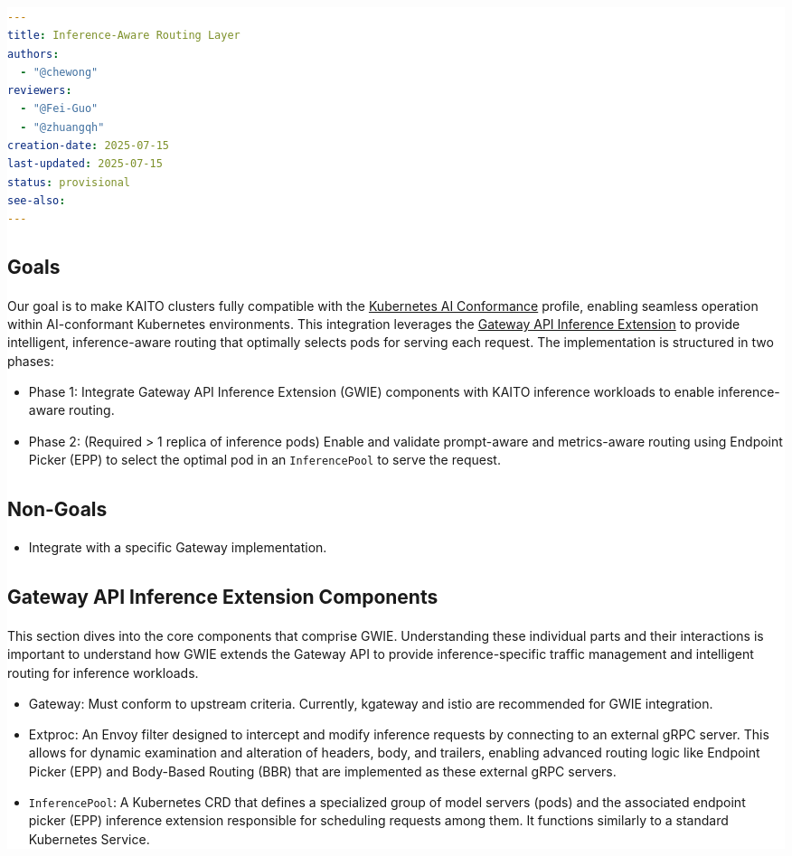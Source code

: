 ```yaml
---
title: Inference-Aware Routing Layer
authors:
  - "@chewong"
reviewers:
  - "@Fei-Guo"
  - "@zhuangqh"
creation-date: 2025-07-15
last-updated: 2025-07-15
status: provisional
see-also:
---
```


## Goals

Our goal is to make KAITO clusters fully compatible with the [Kubernetes AI Conformance](https://docs.google.com/document/d/1hXoSdh9FEs13Yde8DivCYjjXyxa7j4J8erjZPEGWuzc/edit?tab=t.0#heading=h.9j85ih1tpsk) profile, enabling seamless operation within AI-conformant Kubernetes environments. This integration leverages the [Gateway API Inference Extension](https://gateway-api-inference-extension.sigs.k8s.io/) to provide intelligent, inference-aware routing that optimally selects pods for serving each request. The implementation is structured in two phases:

- Phase 1: Integrate Gateway API Inference Extension (GWIE) components with KAITO inference workloads to enable inference-aware routing.

- Phase 2: (Required > 1 replica of inference pods) Enable and validate prompt-aware and metrics-aware routing using Endpoint Picker (EPP) to select the optimal pod in an `InferencePool` to serve the request.

## Non-Goals

- Integrate with a specific Gateway implementation.

## Gateway API Inference Extension Components

This section dives into the core components that comprise GWIE. Understanding these individual parts and their interactions is important to understand how GWIE extends the Gateway API to provide inference-specific traffic management and intelligent routing for inference workloads.

- Gateway: Must conform to upstream criteria. Currently, kgateway and istio are recommended for GWIE integration.

- Extproc: An Envoy filter designed to intercept and modify inference requests by connecting to an external gRPC server. This allows for dynamic examination and alteration of headers, body, and trailers, enabling advanced routing logic like Endpoint Picker (EPP) and Body-Based Routing (BBR) that are implemented as these external gRPC servers.

- `InferencePool`: A Kubernetes CRD that defines a specialized group of model servers (pods) and the associated endpoint picker (EPP) inference extension responsible for scheduling requests among them. It functions similarly to a standard Kubernetes Service.
